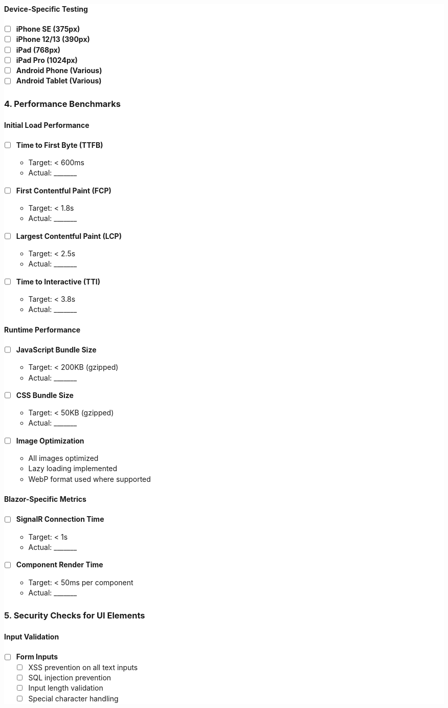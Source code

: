#### Device-Specific Testing
- [ ] **iPhone SE (375px)**
- [ ] **iPhone 12/13 (390px)**
- [ ] **iPad (768px)**
- [ ] **iPad Pro (1024px)**
- [ ] **Android Phone (Various)**
- [ ] **Android Tablet (Various)**

### 4. Performance Benchmarks

#### Initial Load Performance
- [ ] **Time to First Byte (TTFB)**
  - Target: < 600ms
  - Actual: _______

- [ ] **First Contentful Paint (FCP)**
  - Target: < 1.8s
  - Actual: _______

- [ ] **Largest Contentful Paint (LCP)**
  - Target: < 2.5s
  - Actual: _______

- [ ] **Time to Interactive (TTI)**
  - Target: < 3.8s
  - Actual: _______

#### Runtime Performance
- [ ] **JavaScript Bundle Size**
  - Target: < 200KB (gzipped)
  - Actual: _______

- [ ] **CSS Bundle Size**
  - Target: < 50KB (gzipped)
  - Actual: _______

- [ ] **Image Optimization**
  - All images optimized
  - Lazy loading implemented
  - WebP format used where supported

#### Blazor-Specific Metrics
- [ ] **SignalR Connection Time**
  - Target: < 1s
  - Actual: _______

- [ ] **Component Render Time**
  - Target: < 50ms per component
  - Actual: _______

### 5. Security Checks for UI Elements

#### Input Validation
- [ ] **Form Inputs**
  - [ ] XSS prevention on all text inputs
  - [ ] SQL injection prevention
  - [ ] Input length validation
  - [ ] Special character handling
